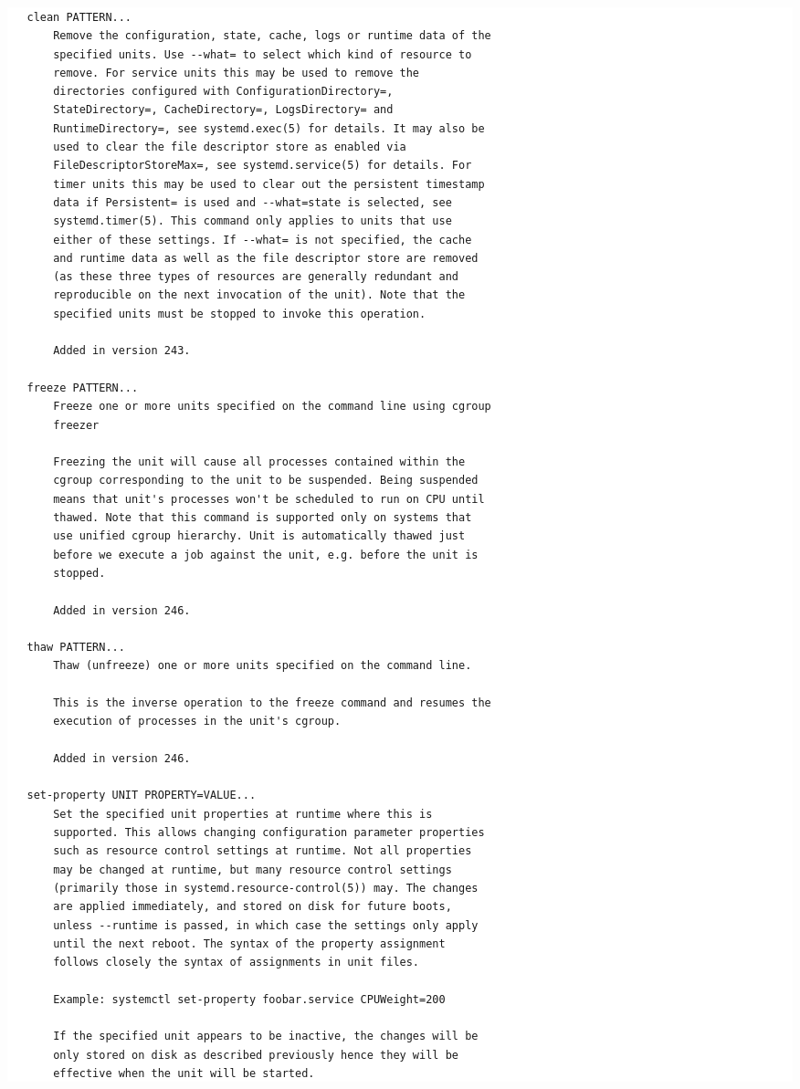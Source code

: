        clean PATTERN...
           Remove the configuration, state, cache, logs or runtime data of the
           specified units. Use --what= to select which kind of resource to
           remove. For service units this may be used to remove the
           directories configured with ConfigurationDirectory=,
           StateDirectory=, CacheDirectory=, LogsDirectory= and
           RuntimeDirectory=, see systemd.exec(5) for details. It may also be
           used to clear the file descriptor store as enabled via
           FileDescriptorStoreMax=, see systemd.service(5) for details. For
           timer units this may be used to clear out the persistent timestamp
           data if Persistent= is used and --what=state is selected, see
           systemd.timer(5). This command only applies to units that use
           either of these settings. If --what= is not specified, the cache
           and runtime data as well as the file descriptor store are removed
           (as these three types of resources are generally redundant and
           reproducible on the next invocation of the unit). Note that the
           specified units must be stopped to invoke this operation.

           Added in version 243.

       freeze PATTERN...
           Freeze one or more units specified on the command line using cgroup
           freezer

           Freezing the unit will cause all processes contained within the
           cgroup corresponding to the unit to be suspended. Being suspended
           means that unit's processes won't be scheduled to run on CPU until
           thawed. Note that this command is supported only on systems that
           use unified cgroup hierarchy. Unit is automatically thawed just
           before we execute a job against the unit, e.g. before the unit is
           stopped.

           Added in version 246.

       thaw PATTERN...
           Thaw (unfreeze) one or more units specified on the command line.

           This is the inverse operation to the freeze command and resumes the
           execution of processes in the unit's cgroup.

           Added in version 246.

       set-property UNIT PROPERTY=VALUE...
           Set the specified unit properties at runtime where this is
           supported. This allows changing configuration parameter properties
           such as resource control settings at runtime. Not all properties
           may be changed at runtime, but many resource control settings
           (primarily those in systemd.resource-control(5)) may. The changes
           are applied immediately, and stored on disk for future boots,
           unless --runtime is passed, in which case the settings only apply
           until the next reboot. The syntax of the property assignment
           follows closely the syntax of assignments in unit files.

           Example: systemctl set-property foobar.service CPUWeight=200

           If the specified unit appears to be inactive, the changes will be
           only stored on disk as described previously hence they will be
           effective when the unit will be started.
